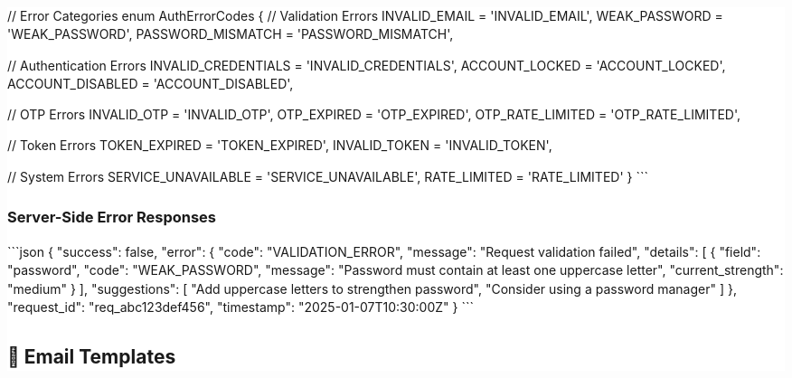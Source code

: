 // Error Categories
enum AuthErrorCodes {
  // Validation Errors
  INVALID_EMAIL = 'INVALID_EMAIL',
  WEAK_PASSWORD = 'WEAK_PASSWORD',
  PASSWORD_MISMATCH = 'PASSWORD_MISMATCH',
  
  // Authentication Errors
  INVALID_CREDENTIALS = 'INVALID_CREDENTIALS',
  ACCOUNT_LOCKED = 'ACCOUNT_LOCKED',
  ACCOUNT_DISABLED = 'ACCOUNT_DISABLED',
  
  // OTP Errors
  INVALID_OTP = 'INVALID_OTP',
  OTP_EXPIRED = 'OTP_EXPIRED',
  OTP_RATE_LIMITED = 'OTP_RATE_LIMITED',
  
  // Token Errors
  TOKEN_EXPIRED = 'TOKEN_EXPIRED',
  INVALID_TOKEN = 'INVALID_TOKEN',
  
  // System Errors
  SERVICE_UNAVAILABLE = 'SERVICE_UNAVAILABLE',
  RATE_LIMITED = 'RATE_LIMITED'
}
\`\`\`

### Server-Side Error Responses
\`\`\`json
{
  "success": false,
  "error": {
    "code": "VALIDATION_ERROR",
    "message": "Request validation failed",
    "details": [
      {
        "field": "password",
        "code": "WEAK_PASSWORD",
        "message": "Password must contain at least one uppercase letter",
        "current_strength": "medium"
      }
    ],
    "suggestions": [
      "Add uppercase letters to strengthen password",
      "Consider using a password manager"
    ]
  },
  "request_id": "req_abc123def456",
  "timestamp": "2025-01-07T10:30:00Z"
}
\`\`\`

## 📧 Email Templates
